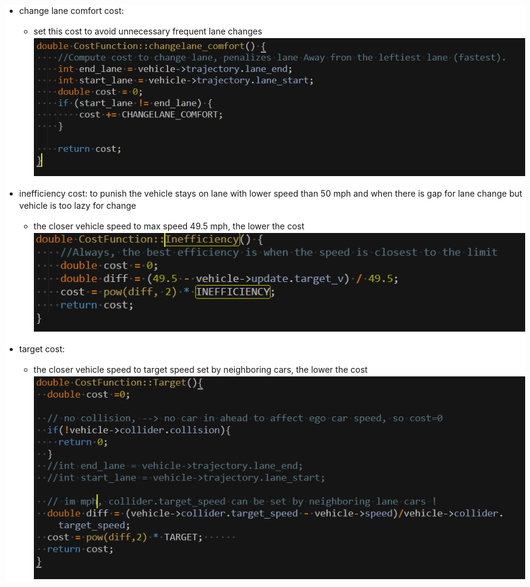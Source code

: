 * change lane comfort cost:
    * set this cost to avoid unnecessary frequent lane changes
![](img/changelane_comfort.PNG)

* inefficiency cost: to punish the vehicle stays on lane with lower speed than 50 mph and when there is gap for lane change but vehicle is too lazy for change
    * the closer vehicle speed to max speed 49.5 mph, the lower the cost
![](img/inefficiency.PNG)

* target cost: 
    * the closer vehicle speed to target speed set by neighboring cars, the lower the cost
![](img/target.PNG)
